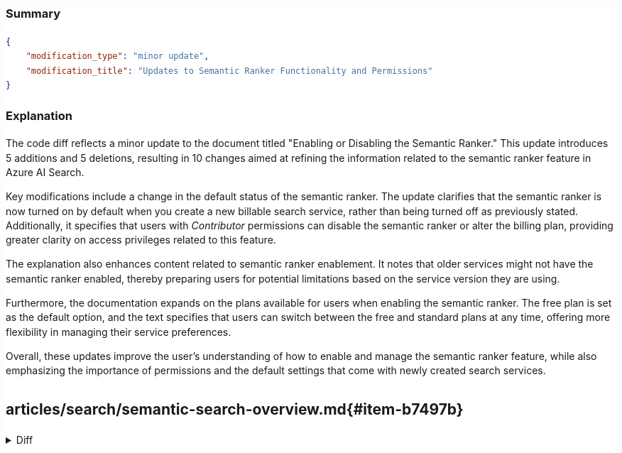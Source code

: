### Summary

```json
{
    "modification_type": "minor update",
    "modification_title": "Updates to Semantic Ranker Functionality and Permissions"
}
```

### Explanation
The code diff reflects a minor update to the document titled "Enabling or Disabling the Semantic Ranker." This update introduces 5 additions and 5 deletions, resulting in 10 changes aimed at refining the information related to the semantic ranker feature in Azure AI Search.

Key modifications include a change in the default status of the semantic ranker. The update clarifies that the semantic ranker is now turned on by default when you create a new billable search service, rather than being turned off as previously stated. Additionally, it specifies that users with *Contributor* permissions can disable the semantic ranker or alter the billing plan, providing greater clarity on access privileges related to this feature.

The explanation also enhances content related to semantic ranker enablement. It notes that older services might not have the semantic ranker enabled, thereby preparing users for potential limitations based on the service version they are using. 

Furthermore, the documentation expands on the plans available for users when enabling the semantic ranker. The free plan is set as the default option, and the text specifies that users can switch between the free and standard plans at any time, offering more flexibility in managing their service preferences.

Overall, these updates improve the user’s understanding of how to enable and manage the semantic ranker feature, while also emphasizing the importance of permissions and the default settings that come with newly created search services.

## articles/search/semantic-search-overview.md{#item-b7497b}

<details><summary>Diff</summary></details>
